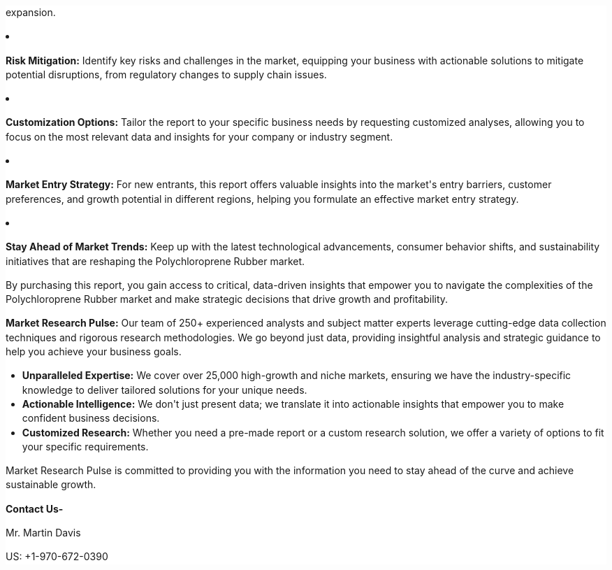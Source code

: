 expansion.</p></li><li><p><strong>Risk Mitigation:</strong> Identify key risks and challenges in the market, equipping your business with actionable solutions to mitigate potential disruptions, from regulatory changes to supply chain issues.</p></li><li><p><strong>Customization Options:</strong> Tailor the report to your specific business needs by requesting customized analyses, allowing you to focus on the most relevant data and insights for your company or industry segment.</p></li><li><p><strong>Market Entry Strategy:</strong> For new entrants, this report offers valuable insights into the market's entry barriers, customer preferences, and growth potential in different regions, helping you formulate an effective market entry strategy.</p></li><li><p><strong>Stay Ahead of Market Trends:</strong> Keep up with the latest technological advancements, consumer behavior shifts, and sustainability initiatives that are reshaping the Polychloroprene Rubber market.</p></li></ol><p>By purchasing this report, you gain access to critical, data-driven insights that empower you to navigate the complexities of the Polychloroprene Rubber market and make strategic decisions that drive growth and profitability.</p><p><strong>Market Research Pulse:</strong>&nbsp;Our team of 250+ experienced analysts and subject matter experts leverage cutting-edge data collection techniques and rigorous research methodologies. We go beyond just data, providing insightful analysis and strategic guidance to help you achieve your business goals.</p><ul><li><strong>Unparalleled Expertise:</strong>&nbsp;We cover over 25,000 high-growth and niche markets, ensuring we have the industry-specific knowledge to deliver tailored solutions for your unique needs.</li><li><strong>Actionable Intelligence:</strong>&nbsp;We don't just present data; we translate it into actionable insights that empower you to make confident business decisions.</li><li><strong>Customized Research:</strong>&nbsp;Whether you need a pre-made report or a custom research solution, we offer a variety of options to fit your specific requirements.</li></ul><p>Market Research Pulse is committed to providing you with the information you need to stay ahead of the curve and achieve sustainable growth.</p><p><strong>Contact Us-</strong></p><p>Mr. Martin Davis</p><p>US: +1-970-672-0390</p>
